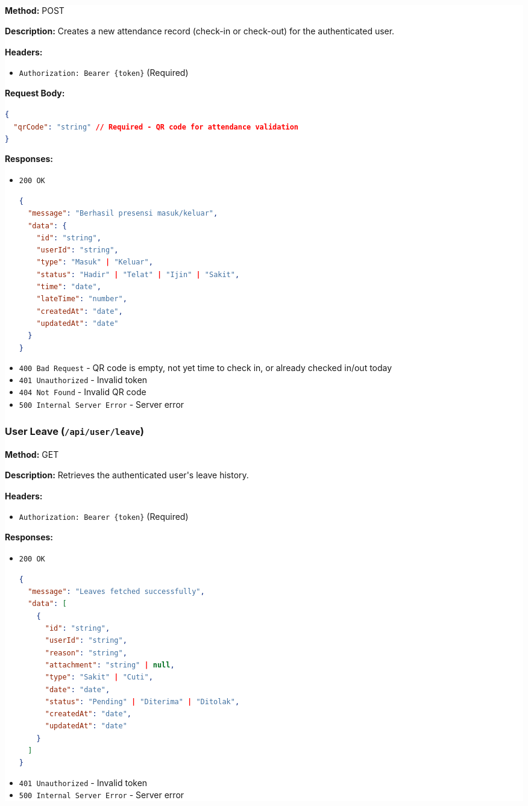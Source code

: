 **Method:** POST

**Description:** Creates a new attendance record (check-in or check-out) for the authenticated user.

**Headers:**
- `Authorization: Bearer {token}` (Required)

**Request Body:**
```json
{
  "qrCode": "string" // Required - QR code for attendance validation
}
```

**Responses:**
- `200 OK`
  ```json
  {
    "message": "Berhasil presensi masuk/keluar",
    "data": {
      "id": "string",
      "userId": "string",
      "type": "Masuk" | "Keluar",
      "status": "Hadir" | "Telat" | "Ijin" | "Sakit",
      "time": "date",
      "lateTime": "number",
      "createdAt": "date",
      "updatedAt": "date"
    }
  }
  ```
- `400 Bad Request` - QR code is empty, not yet time to check in, or already checked in/out today
- `401 Unauthorized` - Invalid token
- `404 Not Found` - Invalid QR code
- `500 Internal Server Error` - Server error

### User Leave (`/api/user/leave`)

**Method:** GET

**Description:** Retrieves the authenticated user's leave history.

**Headers:**
- `Authorization: Bearer {token}` (Required)

**Responses:**
- `200 OK`
  ```json
  {
    "message": "Leaves fetched successfully",
    "data": [
      {
        "id": "string",
        "userId": "string",
        "reason": "string",
        "attachment": "string" | null,
        "type": "Sakit" | "Cuti",
        "date": "date",
        "status": "Pending" | "Diterima" | "Ditolak",
        "createdAt": "date",
        "updatedAt": "date"
      }
    ]
  }
  ```
- `401 Unauthorized` - Invalid token
- `500 Internal Server Error` - Server error

